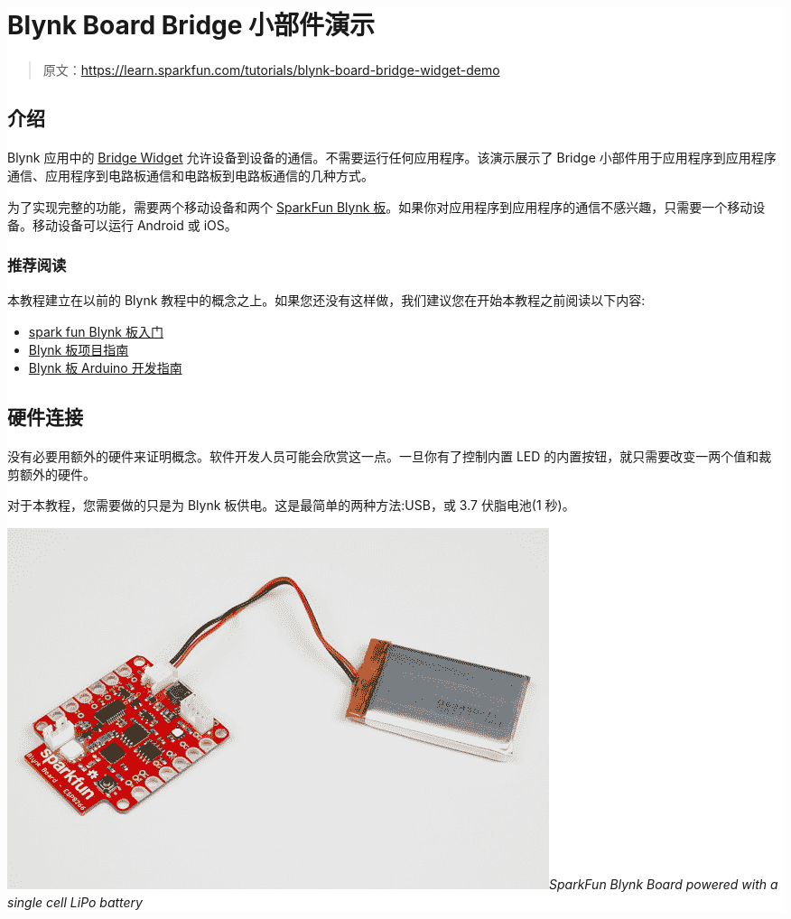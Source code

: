 # Blynk Board Bridge 小部件演示

> 原文：<https://learn.sparkfun.com/tutorials/blynk-board-bridge-widget-demo>

## 介绍

Blynk 应用中的 [Bridge Widget](http://docs.blynk.cc/#widgets-other-bridge) 允许设备到设备的通信。不需要运行任何应用程序。该演示展示了 Bridge 小部件用于应用程序到应用程序通信、应用程序到电路板通信和电路板到电路板通信的几种方式。

为了实现完整的功能，需要两个移动设备和两个 [SparkFun Blynk 板](https://www.sparkfun.com/products/13794)。如果你对应用程序到应用程序的通信不感兴趣，只需要一个移动设备。移动设备可以运行 Android 或 iOS。

### 推荐阅读

本教程建立在以前的 Blynk 教程中的概念之上。如果您还没有这样做，我们建议您在开始本教程之前阅读以下内容:

*   [spark fun Blynk 板入门](https://learn.sparkfun.com/tutorials/getting-started-with-the-sparkfun-blynk-board?_ga=1.196250085.890988720.1429644996)
*   [Blynk 板项目指南](https://learn.sparkfun.com/tutorials/blynk-board-project-guide?_ga=1.176530540.890988720.1429644996)
*   [Blynk 板 Arduino 开发指南](https://learn.sparkfun.com/tutorials/blynk-board-arduino-development-guide?_ga=1.176530540.890988720.1429644996)

## 硬件连接

没有必要用额外的硬件来证明概念。软件开发人员可能会欣赏这一点。一旦你有了控制内置 LED 的内置按钮，就只需要改变一两个值和裁剪额外的硬件。

对于本教程，您需要做的只是为 Blynk 板供电。这是最简单的两种方法:USB，或 3.7 伏脂电池(1 秒)。

[![SparkFun Blynk Board powered with a single cell LiPo battery](img/ecf3369a1aa5e46ad67b3db9ed4ea9e9.png)](https://cdn.sparkfun.com/assets/learn_tutorials/4/9/4/Blynk_examples-01.jpg)*SparkFun Blynk Board powered with a single cell LiPo battery*
